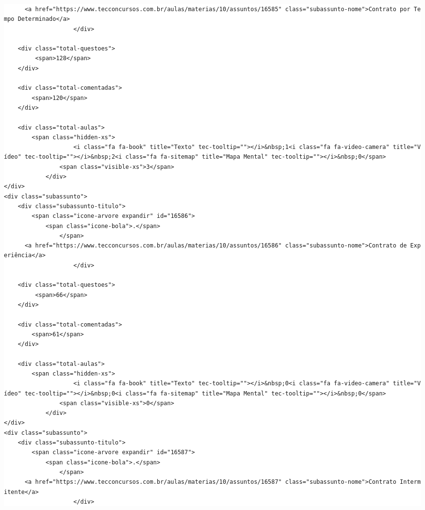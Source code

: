           <a href="https://www.tecconcursos.com.br/aulas/materias/10/assuntos/16585" class="subassunto-nome">Contrato por Tempo Determinado</a>
	                	</div>

        <div class="total-questoes">
             <span>128</span>
        </div>

        <div class="total-comentadas">
            <span>120</span>
        </div>

        <div class="total-aulas">
            <span class="hidden-xs">
                        <i class="fa fa-book" title="Texto" tec-tooltip=""></i>&nbsp;1<i class="fa fa-video-camera" title="Vídeo" tec-tooltip=""></i>&nbsp;2<i class="fa fa-sitemap" title="Mapa Mental" tec-tooltip=""></i>&nbsp;0</span>
                    <span class="visible-xs">3</span>
                </div>
    </div>
    <div class="subassunto">
        <div class="subassunto-titulo">
            <span class="icone-arvore expandir" id="16586">
				<span class="icone-bola">.</span>
					</span>
          <a href="https://www.tecconcursos.com.br/aulas/materias/10/assuntos/16586" class="subassunto-nome">Contrato de Experiência</a>
	                	</div>

        <div class="total-questoes">
             <span>66</span>
        </div>

        <div class="total-comentadas">
            <span>61</span>
        </div>

        <div class="total-aulas">
            <span class="hidden-xs">
                        <i class="fa fa-book" title="Texto" tec-tooltip=""></i>&nbsp;0<i class="fa fa-video-camera" title="Vídeo" tec-tooltip=""></i>&nbsp;0<i class="fa fa-sitemap" title="Mapa Mental" tec-tooltip=""></i>&nbsp;0</span>
                    <span class="visible-xs">0</span>
                </div>
    </div>
    <div class="subassunto">
        <div class="subassunto-titulo">
            <span class="icone-arvore expandir" id="16587">
				<span class="icone-bola">.</span>
					</span>
          <a href="https://www.tecconcursos.com.br/aulas/materias/10/assuntos/16587" class="subassunto-nome">Contrato Intermitente</a>
	                	</div>
